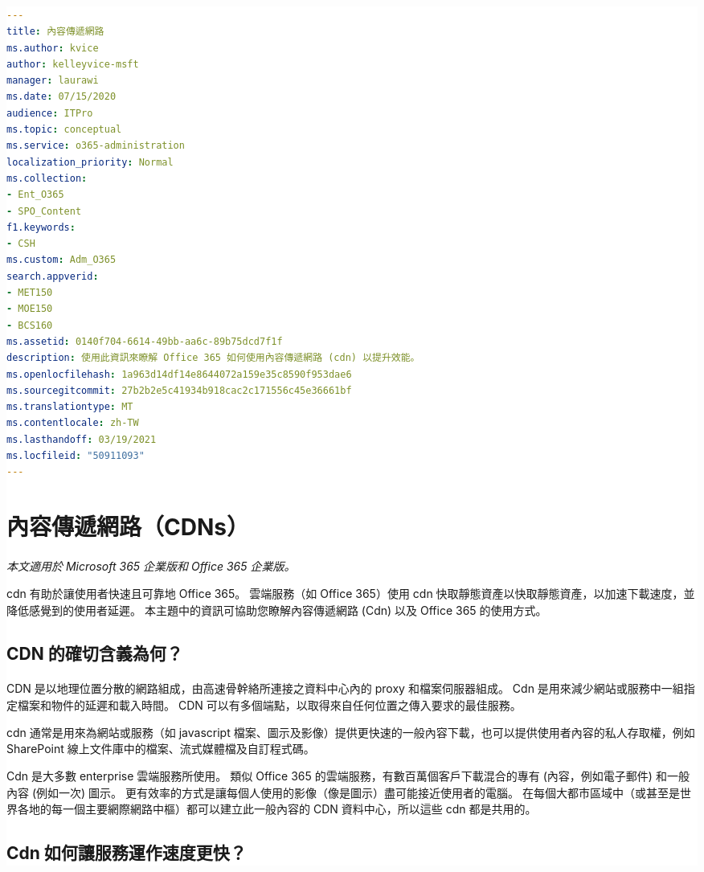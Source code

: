 ```yaml
---
title: 內容傳遞網路
ms.author: kvice
author: kelleyvice-msft
manager: laurawi
ms.date: 07/15/2020
audience: ITPro
ms.topic: conceptual
ms.service: o365-administration
localization_priority: Normal
ms.collection:
- Ent_O365
- SPO_Content
f1.keywords:
- CSH
ms.custom: Adm_O365
search.appverid:
- MET150
- MOE150
- BCS160
ms.assetid: 0140f704-6614-49bb-aa6c-89b75dcd7f1f
description: 使用此資訊來瞭解 Office 365 如何使用內容傳遞網路 (cdn) 以提升效能。
ms.openlocfilehash: 1a963d14df14e8644072a159e35c8590f953dae6
ms.sourcegitcommit: 27b2b2e5c41934b918cac2c171556c45e36661bf
ms.translationtype: MT
ms.contentlocale: zh-TW
ms.lasthandoff: 03/19/2021
ms.locfileid: "50911093"
---
```

# <a name="content-delivery-networks-cdns"></a>內容傳遞網路（CDNs）

*本文適用於 Microsoft 365 企業版和 Office 365 企業版。*

cdn 有助於讓使用者快速且可靠地 Office 365。 雲端服務（如 Office 365）使用 cdn 快取靜態資產以快取靜態資產，以加速下載速度，並降低感覺到的使用者延遲。 本主題中的資訊可協助您瞭解內容傳遞網路 (Cdn) 以及 Office 365 的使用方式。

## <a name="what-exactly-is-a-cdn"></a>CDN 的確切含義為何？

CDN 是以地理位置分散的網路組成，由高速骨幹絡所連接之資料中心內的 proxy 和檔案伺服器組成。 Cdn 是用來減少網站或服務中一組指定檔案和物件的延遲和載入時間。 CDN 可以有多個端點，以取得來自任何位置之傳入要求的最佳服務。

cdn 通常是用來為網站或服務（如 javascript 檔案、圖示及影像）提供更快速的一般內容下載，也可以提供使用者內容的私人存取權，例如 SharePoint 線上文件庫中的檔案、流式媒體檔及自訂程式碼。

Cdn 是大多數 enterprise 雲端服務所使用。 類似 Office 365 的雲端服務，有數百萬個客戶下載混合的專有 (內容，例如電子郵件) 和一般內容 (例如一次) 圖示。 更有效率的方式是讓每個人使用的影像（像是圖示）盡可能接近使用者的電腦。 在每個大都市區域中（或甚至是世界各地的每一個主要網際網路中樞）都可以建立此一般內容的 CDN 資料中心，所以這些 cdn 都是共用的。

## <a name="how-do-cdns-make-services-work-faster"></a>Cdn 如何讓服務運作速度更快？
